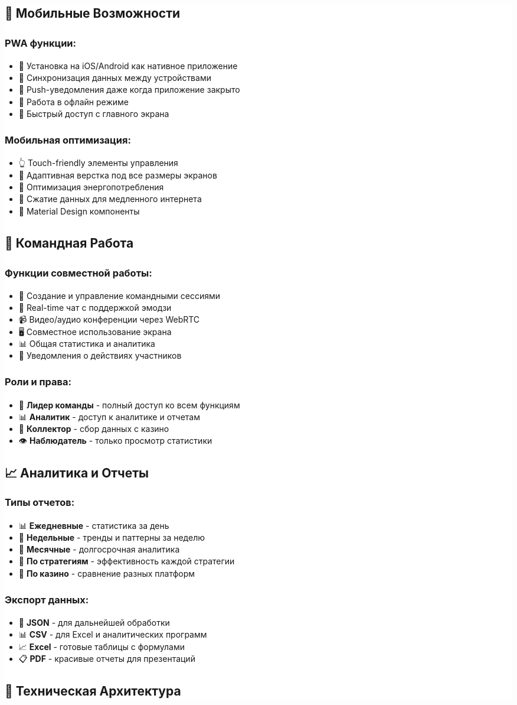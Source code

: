 ## 📱 Мобильные Возможности

### PWA функции:
- 📱 Установка на iOS/Android как нативное приложение
- 🔄 Синхронизация данных между устройствами
- 🔔 Push-уведомления даже когда приложение закрыто
- 📶 Работа в офлайн режиме
- 🎯 Быстрый доступ с главного экрана

### Мобильная оптимизация:
- 👆 Touch-friendly элементы управления
- 📱 Адаптивная верстка под все размеры экранов
- 🔋 Оптимизация энергопотребления
- 📶 Сжатие данных для медленного интернета
- 🎨 Material Design компоненты

## 🤝 Командная Работа

### Функции совместной работы:
- 👥 Создание и управление командными сессиями
- 💬 Real-time чат с поддержкой эмодзи
- 📹 Видео/аудио конференции через WebRTC
- 🖥️ Совместное использование экрана
- 📊 Общая статистика и аналитика
- 🔔 Уведомления о действиях участников

### Роли и права:
- 👑 **Лидер команды** - полный доступ ко всем функциям
- 📊 **Аналитик** - доступ к аналитике и отчетам
- 🎲 **Коллектор** - сбор данных с казино
- 👁️ **Наблюдатель** - только просмотр статистики

## 📈 Аналитика и Отчеты

### Типы отчетов:
- 📊 **Ежедневные** - статистика за день
- 📅 **Недельные** - тренды и паттерны за неделю
- 📆 **Месячные** - долгосрочная аналитика
- 🎯 **По стратегиям** - эффективность каждой стратегии
- 🏢 **По казино** - сравнение разных платформ

### Экспорт данных:
- 📄 **JSON** - для дальнейшей обработки
- 📊 **CSV** - для Excel и аналитических программ
- 📈 **Excel** - готовые таблицы с формулами
- 📋 **PDF** - красивые отчеты для презентаций

## 🔧 Техническая Архитектура
